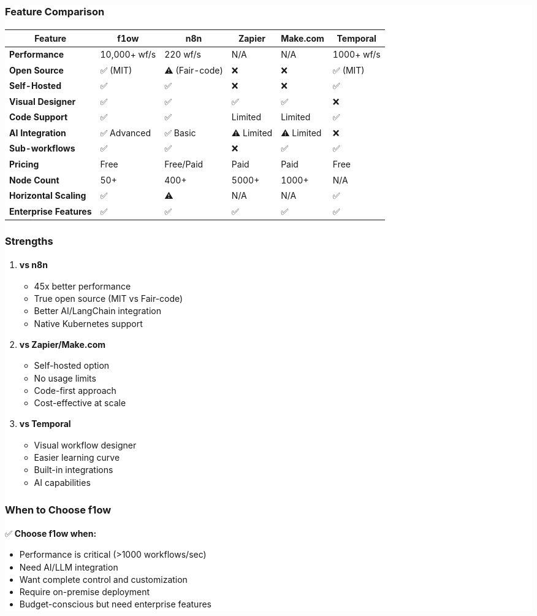 ### Feature Comparison

| Feature | f1ow | n8n | Zapier | Make.com | Temporal |
|---------|----------------|-----|--------|----------|----------|
| **Performance** | 10,000+ wf/s | 220 wf/s | N/A | N/A | 1000+ wf/s |
| **Open Source** | ✅ (MIT) | ⚠️ (Fair-code) | ❌ | ❌ | ✅ (MIT) |
| **Self-Hosted** | ✅ | ✅ | ❌ | ❌ | ✅ |
| **Visual Designer** | ✅ | ✅ | ✅ | ✅ | ❌ |
| **Code Support** | ✅ | ✅ | Limited | Limited | ✅ |
| **AI Integration** | ✅ Advanced | ✅ Basic | ⚠️ Limited | ⚠️ Limited | ❌ |
| **Sub-workflows** | ✅ | ✅ | ❌ | ✅ | ✅ |
| **Pricing** | Free | Free/Paid | Paid | Paid | Free |
| **Node Count** | 50+ | 400+ | 5000+ | 1000+ | N/A |
| **Horizontal Scaling** | ✅ | ⚠️ | N/A | N/A | ✅ |
| **Enterprise Features** | ✅ | ✅ | ✅ | ✅ | ✅ |

### Strengths

1. **vs n8n**
   - 45x better performance
   - True open source (MIT vs Fair-code)
   - Better AI/LangChain integration
   - Native Kubernetes support

2. **vs Zapier/Make.com**
   - Self-hosted option
   - No usage limits
   - Code-first approach
   - Cost-effective at scale

3. **vs Temporal**
   - Visual workflow designer
   - Easier learning curve
   - Built-in integrations
   - AI capabilities

### When to Choose f1ow

✅ **Choose f1ow when:**
- Performance is critical (>1000 workflows/sec)
- Need AI/LLM integration
- Want complete control and customization
- Require on-premise deployment
- Budget-conscious but need enterprise features

